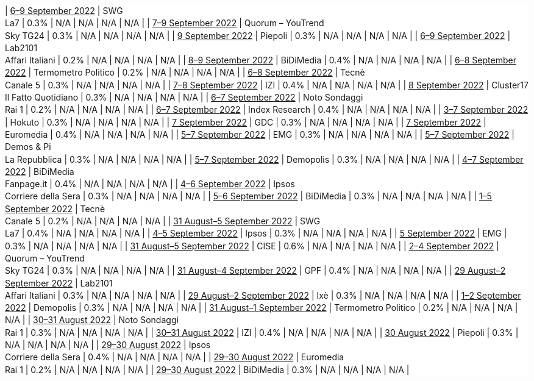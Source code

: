 | [6–9 September 2022](2022-09-09-SWG.html) | SWG <br> La7 | 0.3% | N/A | N/A | N/A | N/A |
| [7–9 September 2022](2022-09-09-Quorum–YouTrend.html) | Quorum – YouTrend <br> Sky TG24 | 0.3% | N/A | N/A | N/A | N/A |
| [9 September 2022](2022-09-09-Piepoli.html) | Piepoli | 0.3% | N/A | N/A | N/A | N/A |
| [6–9 September 2022](2022-09-09-Lab2101.html) | Lab2101 <br> Affari Italiani | 0.2% | N/A | N/A | N/A | N/A |
| [8–9 September 2022](2022-09-09-BiDiMedia.html) | BiDiMedia | 0.4% | N/A | N/A | N/A | N/A |
| [6–8 September 2022](2022-09-08-TermometroPolitico.html) | Termometro Politico | 0.2% | N/A | N/A | N/A | N/A |
| [6–8 September 2022](2022-09-08-Tecnè.html) | Tecnè <br> Canale 5 | 0.3% | N/A | N/A | N/A | N/A |
| [7–8 September 2022](2022-09-08-IZI.html) | IZI | 0.4% | N/A | N/A | N/A | N/A |
| [8 September 2022](2022-09-08-Cluster17.html) | Cluster17 <br> Il Fatto Quotidiano | 0.3% | N/A | N/A | N/A | N/A |
| [6–7 September 2022](2022-09-07-NotoSondaggi.html) | Noto Sondaggi <br> Rai 1 | 0.2% | N/A | N/A | N/A | N/A |
| [6–7 September 2022](2022-09-07-IndexResearch.html) | Index Research | 0.4% | N/A | N/A | N/A | N/A |
| [3–7 September 2022](2022-09-07-Hokuto.html) | Hokuto | 0.3% | N/A | N/A | N/A | N/A |
| [7 September 2022](2022-09-07-GDC.html) | GDC | 0.3% | N/A | N/A | N/A | N/A |
| [7 September 2022](2022-09-07-Euromedia.html) | Euromedia | 0.4% | N/A | N/A | N/A | N/A |
| [5–7 September 2022](2022-09-07-EMG.html) | EMG | 0.3% | N/A | N/A | N/A | N/A |
| [5–7 September 2022](2022-09-07-DemosPi.html) | Demos & Pi <br> La Repubblica | 0.3% | N/A | N/A | N/A | N/A |
| [5–7 September 2022](2022-09-07-Demopolis.html) | Demopolis | 0.3% | N/A | N/A | N/A | N/A |
| [4–7 September 2022](2022-09-07-BiDiMedia.html) | BiDiMedia <br> Fanpage.it | 0.4% | N/A | N/A | N/A | N/A |
| [4–6 September 2022](2022-09-06-Ipsos.html) | Ipsos <br> Corriere della Sera | 0.3% | N/A | N/A | N/A | N/A |
| [5–6 September 2022](2022-09-06-BiDiMedia.html) | BiDiMedia | 0.3% | N/A | N/A | N/A | N/A |
| [1–5 September 2022](2022-09-05-Tecnè.html) | Tecnè <br> Canale 5 | 0.2% | N/A | N/A | N/A | N/A |
| [31 August–5 September 2022](2022-09-05-SWG.html) | SWG <br> La7 | 0.4% | N/A | N/A | N/A | N/A |
| [4–5 September 2022](2022-09-05-Ipsos.html) | Ipsos | 0.3% | N/A | N/A | N/A | N/A |
| [5 September 2022](2022-09-05-EMG.html) | EMG | 0.3% | N/A | N/A | N/A | N/A |
| [31 August–5 September 2022](2022-09-05-CISE.html) | CISE | 0.6% | N/A | N/A | N/A | N/A |
| [2–4 September 2022](2022-09-04-Quorum–YouTrend.html) | Quorum – YouTrend <br> Sky TG24 | 0.3% | N/A | N/A | N/A | N/A |
| [31 August–4 September 2022](2022-09-04-GPF.html) | GPF | 0.4% | N/A | N/A | N/A | N/A |
| [29 August–2 September 2022](2022-09-02-Lab2101.html) | Lab2101 <br> Affari Italiani | 0.3% | N/A | N/A | N/A | N/A |
| [29 August–2 September 2022](2022-09-02-Ixè.html) | Ixè | 0.3% | N/A | N/A | N/A | N/A |
| [1–2 September 2022](2022-09-02-Demopolis.html) | Demopolis | 0.3% | N/A | N/A | N/A | N/A |
| [31 August–1 September 2022](2022-09-01-TermometroPolitico.html) | Termometro Politico | 0.2% | N/A | N/A | N/A | N/A |
| [30–31 August 2022](2022-08-31-NotoSondaggi.html) | Noto Sondaggi <br> Rai 1 | 0.3% | N/A | N/A | N/A | N/A |
| [30–31 August 2022](2022-08-31-IZI.html) | IZI | 0.4% | N/A | N/A | N/A | N/A |
| [30 August 2022](2022-08-30-Piepoli.html) | Piepoli | 0.3% | N/A | N/A | N/A | N/A |
| [29–30 August 2022](2022-08-30-Ipsos.html) | Ipsos <br> Corriere della Sera | 0.4% | N/A | N/A | N/A | N/A |
| [29–30 August 2022](2022-08-30-Euromedia.html) | Euromedia <br> Rai 1 | 0.2% | N/A | N/A | N/A | N/A |
| [29–30 August 2022](2022-08-30-BiDiMedia.html) | BiDiMedia | 0.3% | N/A | N/A | N/A | N/A |